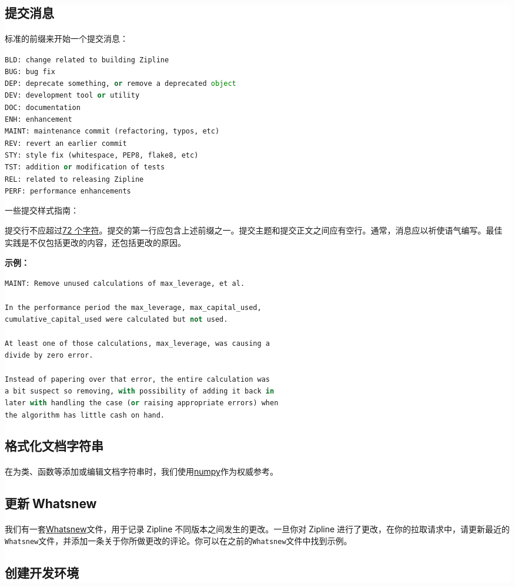 ## 提交消息

标准的前缀来开始一个提交消息：

```py
BLD: change related to building Zipline
BUG: bug fix
DEP: deprecate something, or remove a deprecated object
DEV: development tool or utility
DOC: documentation
ENH: enhancement
MAINT: maintenance commit (refactoring, typos, etc)
REV: revert an earlier commit
STY: style fix (whitespace, PEP8, flake8, etc)
TST: addition or modification of tests
REL: related to releasing Zipline
PERF: performance enhancements 
```

一些提交样式指南：

提交行不应超过[72 个字符](https://git-scm.com/book/en/v2/Distributed-Git-Contributing-to-a-Project)。提交的第一行应包含上述前缀之一。提交主题和提交正文之间应有空行。通常，消息应以祈使语气编写。最佳实践是不仅包括更改的内容，还包括更改的原因。

**示例：**

```py
MAINT: Remove unused calculations of max_leverage, et al.

In the performance period the max_leverage, max_capital_used,
cumulative_capital_used were calculated but not used.

At least one of those calculations, max_leverage, was causing a
divide by zero error.

Instead of papering over that error, the entire calculation was
a bit suspect so removing, with possibility of adding it back in
later with handling the case (or raising appropriate errors) when
the algorithm has little cash on hand. 
```

## 格式化文档字符串

在为类、函数等添加或编辑文档字符串时，我们使用[numpy](https://github.com/numpy/numpy/blob/master/doc/HOWTO_DOCUMENT.rst.txt)作为权威参考。

## 更新 Whatsnew

我们有一套[Whatsnew](https://github.com/stefan-jansen/zipline-reloaded/tree/main/docs/source/whatsnew)文件，用于记录 Zipline 不同版本之间发生的更改。一旦你对 Zipline 进行了更改，在你的拉取请求中，请更新最近的`Whatsnew`文件，并添加一条关于你所做更改的评论。你可以在之前的`Whatsnew`文件中找到示例。

## 创建开发环境
